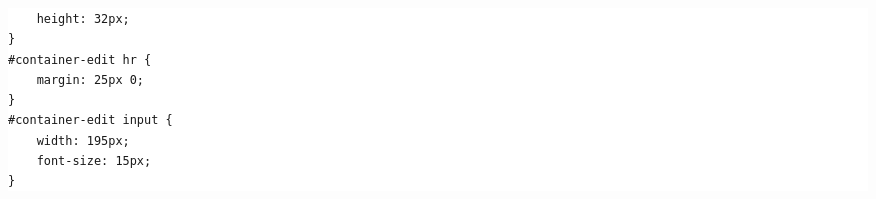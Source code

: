         height: 32px;
    }
    #container-edit hr {
        margin: 25px 0;
    }
    #container-edit input {
        width: 195px;
        font-size: 15px;
    }
</style>
<script>
    (async function init() {
        const response = await fetch('http://localhost:3000/get-profile');
        console.log("response", response);
        const user = await response.json();
        console.log(JSON.stringify(user));

        document.getElementById('name').textContent = user.name ? user.name : 'Anna Smith';
        document.getElementById('email').textContent = user.email ? user.email : 'anna.smith@example.com';
        document.getElementById('interests').textContent = user.interests ? user.interests : 'coding';

        const cont = document.getElementById('container');
        cont.style.display = 'block';
    })();

    async function handleUpdateProfileRequest() {
        const contEdit = document.getElementById('container-edit');
        const cont = document.getElementById('container');

        const payload = {
            name: document.getElementById('input-name').value,
            email: document.getElementById('input-email').value,
            interests: document.getElementById('input-interests').value
        };

        const response = await fetch('http://localhost:3000/update-profile', {
            method: "POST",
            headers: {
              'Accept': 'application/json',
              'Content-Type': 'application/json'
            },
            body: JSON.stringify(payload)
        });
        const jsonResponse = await response.json();

        document.getElementById('name').textContent = jsonResponse.name;
        document.getElementById('email').textContent = jsonResponse.email;
        document.getElementById('interests').textContent = jsonResponse.interests;

        cont.style.display = 'block';
        contEdit.style.display = 'none';
    }

    function updateProfile() {
        const contEdit = document.getElementById('container-edit');
        const cont = document.getElementById('container');
